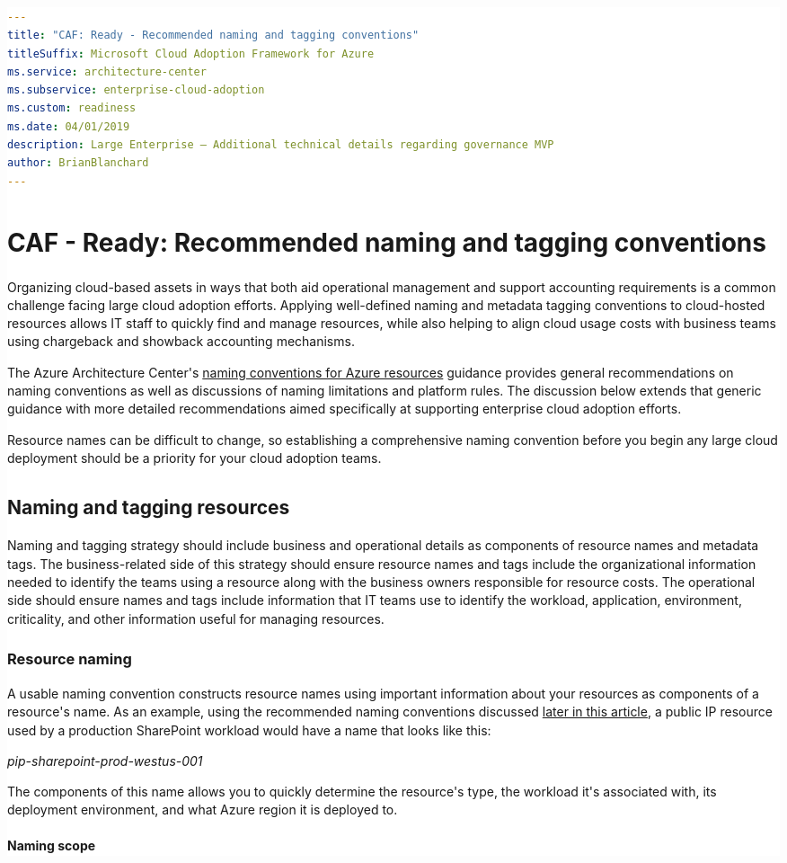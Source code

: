 ```yaml
---
title: "CAF: Ready - Recommended naming and tagging conventions"
titleSuffix: Microsoft Cloud Adoption Framework for Azure
ms.service: architecture-center
ms.subservice: enterprise-cloud-adoption
ms.custom: readiness
ms.date: 04/01/2019
description: Large Enterprise – Additional technical details regarding governance MVP
author: BrianBlanchard
---
```


# CAF - Ready: Recommended naming and tagging conventions

Organizing cloud-based assets in ways that both aid operational management and support accounting requirements is a common challenge facing large cloud adoption efforts. Applying well-defined naming and metadata tagging conventions to cloud-hosted resources allows IT staff to quickly find and manage resources, while also helping to align cloud usage costs with business teams using chargeback and showback accounting mechanisms.

The Azure Architecture Center's [naming conventions for Azure resources](/azure/architecture/best-practices/naming-conventions) guidance provides general recommendations on naming conventions as well as discussions of naming limitations and platform rules. The discussion below extends that generic guidance with more detailed recommendations aimed specifically at supporting enterprise cloud adoption efforts.

Resource names can be difficult to change, so establishing a comprehensive naming convention before you begin any large cloud deployment should be a priority for your cloud adoption teams.

## Naming and tagging resources

Naming and tagging strategy should include business and operational details as components of resource names and metadata tags. The business-related side of this strategy should ensure resource names and tags include the organizational information needed to identify the teams using a resource along with the business owners responsible for resource costs. The operational side should ensure names and tags include information that IT teams use to identify the workload, application, environment, criticality, and other information useful for managing resources.

### Resource naming

A usable naming convention constructs resource names using important information about your resources as components of a resource's name. As an example, using the recommended naming conventions discussed [later in this article](#sample-naming-convention), a public IP resource used by a production SharePoint workload would have a name that looks like this:

*pip-sharepoint-prod-westus-001*

The components of this name allows you to quickly determine the resource's type, the workload it's associated with, its deployment environment, and what Azure region it is deployed to.

#### Naming scope

